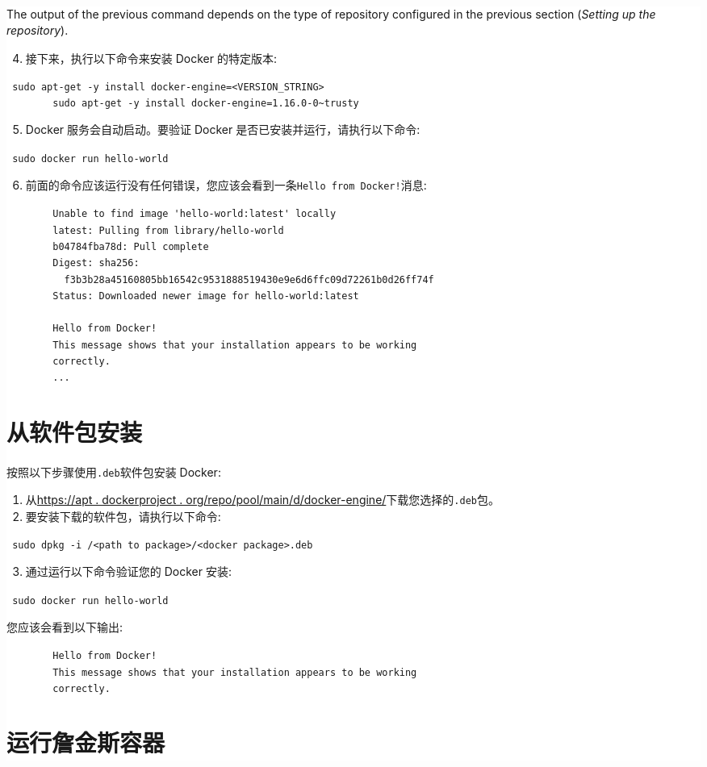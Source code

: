 The output of the previous command depends on the type of repository configured in the previous section (*Setting up the repository*).

4.  接下来，执行以下命令来安装 Docker 的特定版本:

```
 sudo apt-get -y install docker-engine=<VERSION_STRING>  
        sudo apt-get -y install docker-engine=1.16.0-0~trusty 
```

5.  Docker 服务会自动启动。要验证 Docker 是否已安装并运行，请执行以下命令:

```
 sudo docker run hello-world  
```

6.  前面的命令应该运行没有任何错误，您应该会看到一条`Hello from Docker!`消息:

```
        Unable to find image 'hello-world:latest' locally 
        latest: Pulling from library/hello-world 
        b04784fba78d: Pull complete 
        Digest: sha256:
          f3b3b28a45160805bb16542c9531888519430e9e6d6ffc09d72261b0d26ff74f 
        Status: Downloaded newer image for hello-world:latest 

        Hello from Docker! 
        This message shows that your installation appears to be working
        correctly. 
        ... 
```

# 从软件包安装

按照以下步骤使用`.deb`软件包安装 Docker:

1.  从[https://apt . dockerproject . org/repo/pool/main/d/docker-engine/](https://apt.dockerproject.org/repo/pool/main/d/docker-engine/)下载您选择的`.deb`包。
2.  要安装下载的软件包，请执行以下命令:

```
 sudo dpkg -i /<path to package>/<docker package>.deb
```

3.  通过运行以下命令验证您的 Docker 安装:

```
 sudo docker run hello-world  
```

您应该会看到以下输出:

```
        Hello from Docker! 
        This message shows that your installation appears to be working
        correctly. 
```

# 运行詹金斯容器
